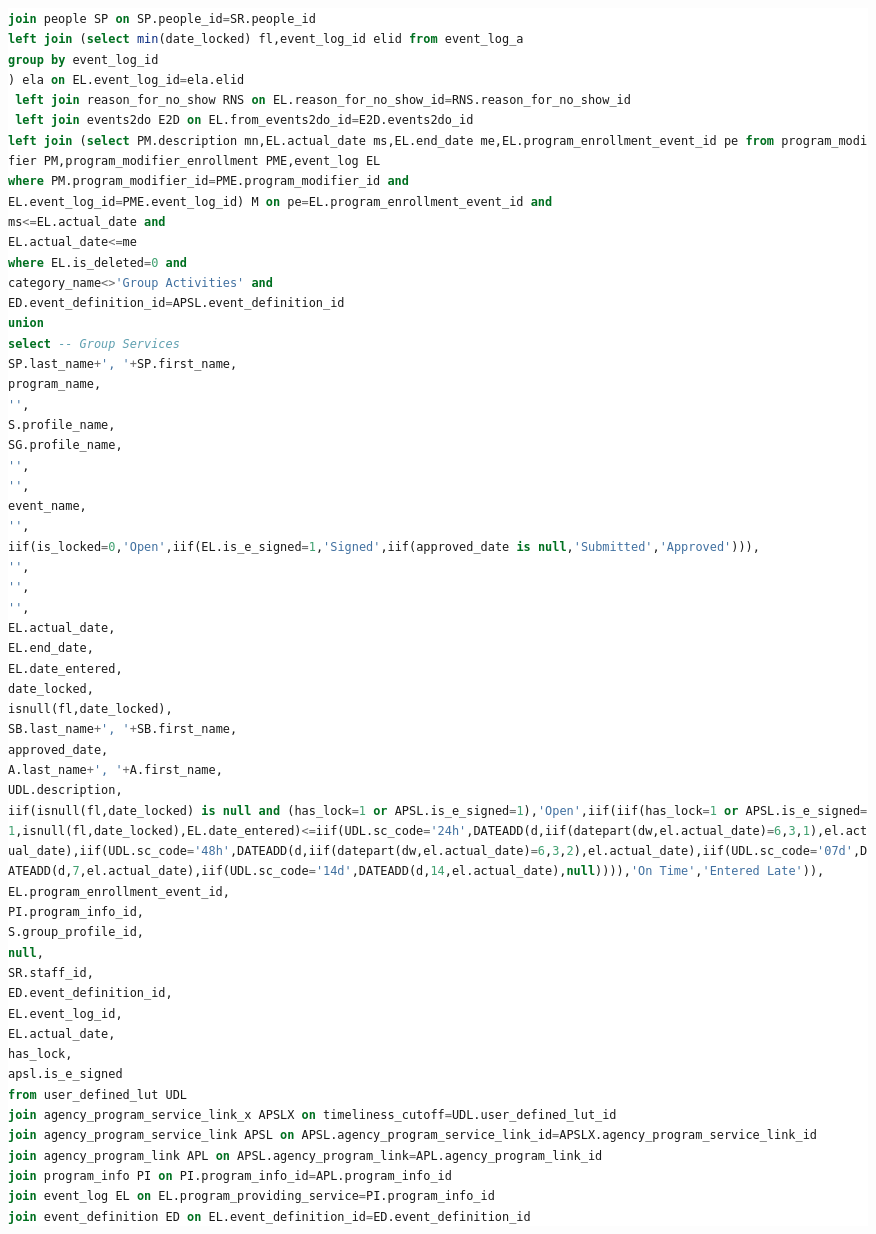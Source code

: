 ```sql
join people SP on SP.people_id=SR.people_id
left join (select min(date_locked) fl,event_log_id elid from event_log_a
group by event_log_id
) ela on EL.event_log_id=ela.elid
 left join reason_for_no_show RNS on EL.reason_for_no_show_id=RNS.reason_for_no_show_id
 left join events2do E2D on EL.from_events2do_id=E2D.events2do_id
left join (select PM.description mn,EL.actual_date ms,EL.end_date me,EL.program_enrollment_event_id pe from program_modifier PM,program_modifier_enrollment PME,event_log EL
where PM.program_modifier_id=PME.program_modifier_id and
EL.event_log_id=PME.event_log_id) M on pe=EL.program_enrollment_event_id and
ms<=EL.actual_date and
EL.actual_date<=me
where EL.is_deleted=0 and 
category_name<>'Group Activities' and 
ED.event_definition_id=APSL.event_definition_id
union
select -- Group Services
SP.last_name+', '+SP.first_name,
program_name,
'',
S.profile_name,
SG.profile_name,
'',
'',
event_name,
'',
iif(is_locked=0,'Open',iif(EL.is_e_signed=1,'Signed',iif(approved_date is null,'Submitted','Approved'))),
'',
'',
'',
EL.actual_date,
EL.end_date,
EL.date_entered,
date_locked,
isnull(fl,date_locked),
SB.last_name+', '+SB.first_name,
approved_date,
A.last_name+', '+A.first_name,
UDL.description,
iif(isnull(fl,date_locked) is null and (has_lock=1 or APSL.is_e_signed=1),'Open',iif(iif(has_lock=1 or APSL.is_e_signed=1,isnull(fl,date_locked),EL.date_entered)<=iif(UDL.sc_code='24h',DATEADD(d,iif(datepart(dw,el.actual_date)=6,3,1),el.actual_date),iif(UDL.sc_code='48h',DATEADD(d,iif(datepart(dw,el.actual_date)=6,3,2),el.actual_date),iif(UDL.sc_code='07d',DATEADD(d,7,el.actual_date),iif(UDL.sc_code='14d',DATEADD(d,14,el.actual_date),null)))),'On Time','Entered Late')),
EL.program_enrollment_event_id,
PI.program_info_id,
S.group_profile_id,
null,
SR.staff_id,
ED.event_definition_id,
EL.event_log_id,
EL.actual_date,
has_lock,
apsl.is_e_signed 
from user_defined_lut UDL
join agency_program_service_link_x APSLX on timeliness_cutoff=UDL.user_defined_lut_id
join agency_program_service_link APSL on APSL.agency_program_service_link_id=APSLX.agency_program_service_link_id
join agency_program_link APL on APSL.agency_program_link=APL.agency_program_link_id
join program_info PI on PI.program_info_id=APL.program_info_id
join event_log EL on EL.program_providing_service=PI.program_info_id
join event_definition ED on EL.event_definition_id=ED.event_definition_id
```